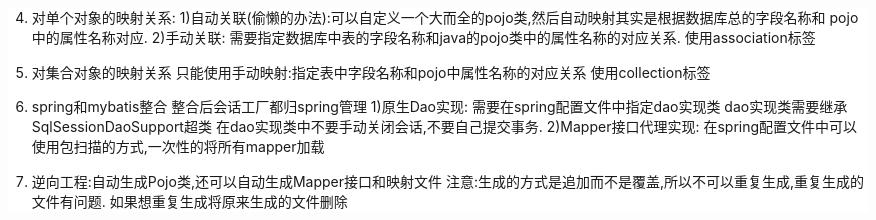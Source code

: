 4. 对单个对象的映射关系:
  1)自动关联(偷懒的办法):可以自定义一个大而全的pojo类,然后自动映射其实是根据数据库总的字段名称和
  	pojo中的属性名称对应.
  2)手动关联: 需要指定数据库中表的字段名称和java的pojo类中的属性名称的对应关系.
  	使用association标签
5. 对集合对象的映射关系
  只能使用手动映射:指定表中字段名称和pojo中属性名称的对应关系
  	使用collection标签
6. spring和mybatis整合
  整合后会话工厂都归spring管理
  1)原生Dao实现:
  	需要在spring配置文件中指定dao实现类
  	dao实现类需要继承SqlSessionDaoSupport超类
  	在dao实现类中不要手动关闭会话,不要自己提交事务.
  2)Mapper接口代理实现:
  	在spring配置文件中可以使用包扫描的方式,一次性的将所有mapper加载

7. 逆向工程:自动生成Pojo类,还可以自动生成Mapper接口和映射文件
  注意:生成的方式是追加而不是覆盖,所以不可以重复生成,重复生成的文件有问题.
  	如果想重复生成将原来生成的文件删除
